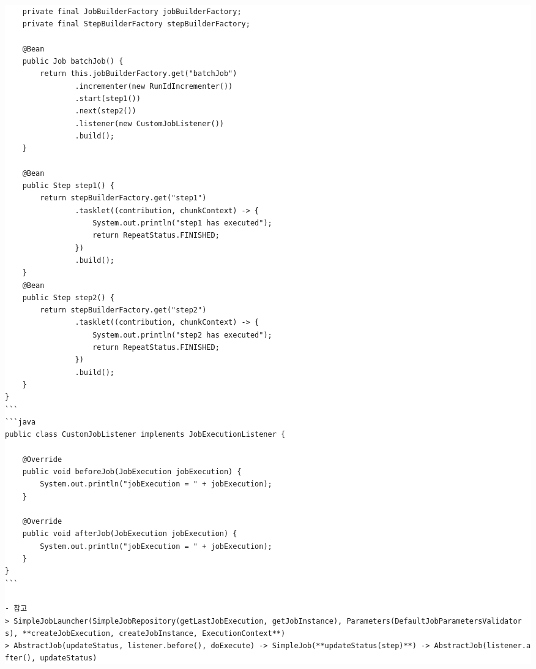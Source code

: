         private final JobBuilderFactory jobBuilderFactory;
        private final StepBuilderFactory stepBuilderFactory;

        @Bean
        public Job batchJob() {
            return this.jobBuilderFactory.get("batchJob")
                    .incrementer(new RunIdIncrementer())
                    .start(step1())
                    .next(step2())
                    .listener(new CustomJobListener())
                    .build();
        }

        @Bean
        public Step step1() {
            return stepBuilderFactory.get("step1")
                    .tasklet((contribution, chunkContext) -> {
                        System.out.println("step1 has executed");
                        return RepeatStatus.FINISHED;
                    })
                    .build();
        }
        @Bean
        public Step step2() {
            return stepBuilderFactory.get("step2")
                    .tasklet((contribution, chunkContext) -> {
                        System.out.println("step2 has executed");
                        return RepeatStatus.FINISHED;
                    })
                    .build();
        }
    }
    ```
    ```java
    public class CustomJobListener implements JobExecutionListener {

        @Override
        public void beforeJob(JobExecution jobExecution) {
            System.out.println("jobExecution = " + jobExecution);
        }

        @Override
        public void afterJob(JobExecution jobExecution) {
            System.out.println("jobExecution = " + jobExecution);
        }
    }
    ```

    - 참고
    > SimpleJobLauncher(SimpleJobRepository(getLastJobExecution, getJobInstance), Parameters(DefaultJobParametersValidators), **createJobExecution, createJobInstance, ExecutionContext**)
    > AbstractJob(updateStatus, listener.before(), doExecute) -> SimpleJob(**updateStatus(step)**) -> AbstractJob(listener.after(), updateStatus)